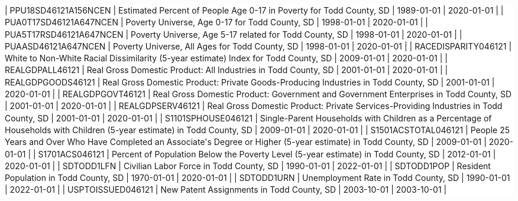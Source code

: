 | PPU18SD46121A156NCEN      | Estimated Percent of People Age 0-17 in Poverty for Todd County, SD                                                                                                      | 1989-01-01          | 2020-01-01        |
| PUA0T17SD46121A647NCEN    | Poverty Universe, Age 0-17 for Todd County, SD                                                                                                                           | 1998-01-01          | 2020-01-01        |
| PUA5T17RSD46121A647NCEN   | Poverty Universe, Age 5-17 related for Todd County, SD                                                                                                                   | 1998-01-01          | 2020-01-01        |
| PUAASD46121A647NCEN       | Poverty Universe, All Ages for Todd County, SD                                                                                                                           | 1998-01-01          | 2020-01-01        |
| RACEDISPARITY046121       | White to Non-White Racial Dissimilarity (5-year estimate) Index for Todd County, SD                                                                                      | 2009-01-01          | 2020-01-01        |
| REALGDPALL46121           | Real Gross Domestic Product: All Industries in Todd County, SD                                                                                                           | 2001-01-01          | 2020-01-01        |
| REALGDPGOODS46121         | Real Gross Domestic Product: Private Goods-Producing Industries in Todd County, SD                                                                                       | 2001-01-01          | 2020-01-01        |
| REALGDPGOVT46121          | Real Gross Domestic Product: Government and Government Enterprises in Todd County, SD                                                                                    | 2001-01-01          | 2020-01-01        |
| REALGDPSERV46121          | Real Gross Domestic Product: Private Services-Providing Industries in Todd County, SD                                                                                    | 2001-01-01          | 2020-01-01        |
| S1101SPHOUSE046121        | Single-Parent Households with Children as a Percentage of Households with Children (5-year estimate) in Todd County, SD                                                  | 2009-01-01          | 2020-01-01        |
| S1501ACSTOTAL046121       | People 25 Years and Over Who Have Completed an Associate's Degree or Higher (5-year estimate) in Todd County, SD                                                         | 2009-01-01          | 2020-01-01        |
| S1701ACS046121            | Percent of Population Below the Poverty Level (5-year estimate) in Todd County, SD                                                                                       | 2012-01-01          | 2020-01-01        |
| SDTODD1LFN                | Civilian Labor Force in Todd County, SD                                                                                                                                  | 1990-01-01          | 2022-01-01        |
| SDTODD1POP                | Resident Population in Todd County, SD                                                                                                                                   | 1970-01-01          | 2020-01-01        |
| SDTODD1URN                | Unemployment Rate in Todd County, SD                                                                                                                                     | 1990-01-01          | 2022-01-01        |
| USPTOISSUED046121         | New Patent Assignments in Todd County, SD                                                                                                                                | 2003-10-01          | 2003-10-01        |